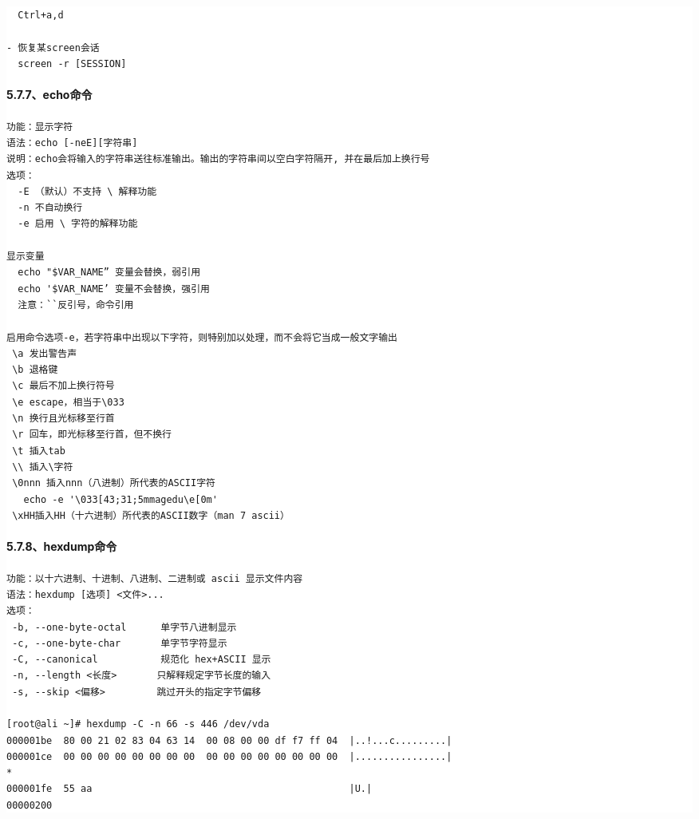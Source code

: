 ```shell
  Ctrl+a,d

- 恢复某screen会话
  screen -r [SESSION]
```

#### 5.7.7、echo命令

```shell
功能：显示字符
语法：echo [-neE][字符串]
说明：echo会将输入的字符串送往标准输出。输出的字符串间以空白字符隔开, 并在最后加上换行号
选项：
  -E （默认）不支持 \ 解释功能
  -n 不自动换行
  -e 启用 \ 字符的解释功能

显示变量
  echo "$VAR_NAME” 变量会替换，弱引用
  echo '$VAR_NAME’ 变量不会替换，强引用
  注意：``反引号，命令引用

启用命令选项-e，若字符串中出现以下字符，则特别加以处理，而不会将它当成一般文字输出
 \a 发出警告声
 \b 退格键
 \c 最后不加上换行符号
 \e escape，相当于\033
 \n 换行且光标移至行首
 \r 回车，即光标移至行首，但不换行
 \t 插入tab
 \\ 插入\字符
 \0nnn 插入nnn（八进制）所代表的ASCII字符
   echo -e '\033[43;31;5mmagedu\e[0m'
 \xHH插入HH（十六进制）所代表的ASCII数字（man 7 ascii）
```

#### 5.7.8、hexdump命令

```shell
功能：以十六进制、十进制、八进制、二进制或 ascii 显示文件内容
语法：hexdump [选项] <文件>...
选项：
 -b, --one-byte-octal      单字节八进制显示
 -c, --one-byte-char       单字节字符显示
 -C, --canonical           规范化 hex+ASCII 显示
 -n, --length <长度>       只解释规定字节长度的输入
 -s, --skip <偏移>         跳过开头的指定字节偏移

[root@ali ~]# hexdump -C -n 66 -s 446 /dev/vda
000001be  80 00 21 02 83 04 63 14  00 08 00 00 df f7 ff 04  |..!...c.........|
000001ce  00 00 00 00 00 00 00 00  00 00 00 00 00 00 00 00  |................|
*
000001fe  55 aa                                             |U.|
00000200
```
